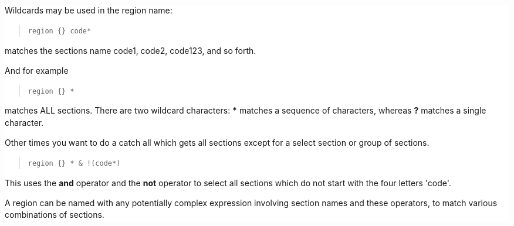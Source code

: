  
 Wildcards may be used in the region name:
 
>     region {} code*
 
 matches the sections name code1, code2, code123, and so forth.
 
 And for example
 
>     region {} *
 
 matches ALL sections.  There are two wildcard characters:  **\*** matches a sequence of characters, whereas **?** matches a single character.
 
 Other times you want to do a catch all which gets all sections except for a select section or group of sections.
 
>     region {} * & !(code*)
 
 This uses the **and** operator and the **not** operator to select all sections which do not start with the four letters 'code'.
 
 A region can be named with any potentially complex expression involving section names and these operators, to match various combinations of sections.
 
   
